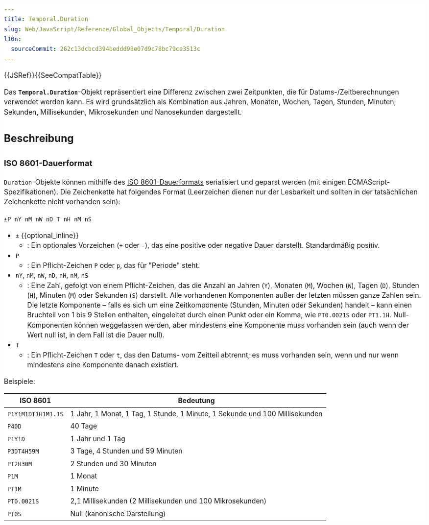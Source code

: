 ```yaml
---
title: Temporal.Duration
slug: Web/JavaScript/Reference/Global_Objects/Temporal/Duration
l10n:
  sourceCommit: 262c13dcbcd394beddd98e07d9c78bc79ce3513c
---
```


{{JSRef}}{{SeeCompatTable}}

Das **`Temporal.Duration`**-Objekt repräsentiert eine Differenz zwischen zwei Zeitpunkten, die für Datums-/Zeitberechnungen verwendet werden kann. Es wird grundsätzlich als Kombination aus Jahren, Monaten, Wochen, Tagen, Stunden, Minuten, Sekunden, Millisekunden, Mikrosekunden und Nanosekunden dargestellt.

## Beschreibung

### ISO 8601-Dauerformat

`Duration`-Objekte können mithilfe des [ISO 8601-Dauerformats](https://en.wikipedia.org/wiki/ISO_8601#Durations) serialisiert und geparst werden (mit einigen ECMAScript-Spezifikationen). Die Zeichenkette hat folgendes Format (Leerzeichen dienen nur der Lesbarkeit und sollten in der tatsächlichen Zeichenkette nicht vorhanden sein):

```plain
±P nY nM nW nD T nH nM nS
```

- `±` {{optional_inline}}
  - : Ein optionales Vorzeichen (`+` oder `-`), das eine positive oder negative Dauer darstellt. Standardmäßig positiv.
- `P`
  - : Ein Pflicht-Zeichen `P` oder `p`, das für "Periode" steht.
- `nY`, `nM`, `nW`, `nD`, `nH`, `nM`, `nS`
  - : Eine Zahl, gefolgt von einem Pflicht-Zeichen, das die Anzahl an Jahren (`Y`), Monaten (`M`), Wochen (`W`), Tagen (`D`), Stunden (`H`), Minuten (`M`) oder Sekunden (`S`) darstellt. Alle vorhandenen Komponenten außer der letzten müssen ganze Zahlen sein. Die letzte Komponente – falls es sich um eine Zeitkomponente (Stunden, Minuten oder Sekunden) handelt – kann einen Bruchteil von 1 bis 9 Stellen enthalten, eingeleitet durch einen Punkt oder ein Komma, wie `PT0.0021S` oder `PT1.1H`. Null-Komponenten können weggelassen werden, aber mindestens eine Komponente muss vorhanden sein (auch wenn der Wert null ist, in dem Fall ist die Dauer null).
- `T`
  - : Ein Pflicht-Zeichen `T` oder `t`, das den Datums- vom Zeitteil abtrennt; es muss vorhanden sein, wenn und nur wenn mindestens eine Komponente danach existiert.

Beispiele:

| ISO 8601           | Bedeutung                                                                   |
| ------------------ | --------------------------------------------------------------------------- |
| `P1Y1M1DT1H1M1.1S` | 1 Jahr, 1 Monat, 1 Tag, 1 Stunde, 1 Minute, 1 Sekunde und 100 Millisekunden |
| `P40D`             | 40 Tage                                                                     |
| `P1Y1D`            | 1 Jahr und 1 Tag                                                            |
| `P3DT4H59M`        | 3 Tage, 4 Stunden und 59 Minuten                                            |
| `PT2H30M`          | 2 Stunden und 30 Minuten                                                    |
| `P1M`              | 1 Monat                                                                     |
| `PT1M`             | 1 Minute                                                                    |
| `PT0.0021S`        | 2,1 Millisekunden (2 Millisekunden und 100 Mikrosekunden)                   |
| `PT0S`             | Null (kanonische Darstellung)                                               |